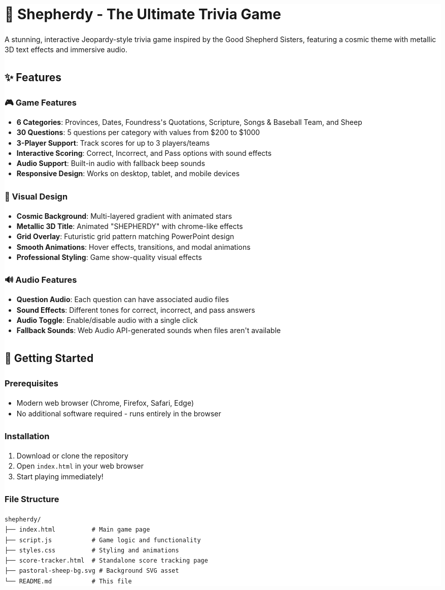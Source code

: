 # 🐑 Shepherdy - The Ultimate Trivia Game

A stunning, interactive Jeopardy-style trivia game inspired by the Good Shepherd Sisters, featuring a cosmic theme with metallic 3D text effects and immersive audio.

## ✨ Features

### 🎮 Game Features
- **6 Categories**: Provinces, Dates, Foundress's Quotations, Scripture, Songs & Baseball Team, and Sheep
- **30 Questions**: 5 questions per category with values from $200 to $1000
- **3-Player Support**: Track scores for up to 3 players/teams
- **Interactive Scoring**: Correct, Incorrect, and Pass options with sound effects
- **Audio Support**: Built-in audio with fallback beep sounds
- **Responsive Design**: Works on desktop, tablet, and mobile devices

### 🎨 Visual Design
- **Cosmic Background**: Multi-layered gradient with animated stars
- **Metallic 3D Title**: Animated "SHEPHERDY" with chrome-like effects
- **Grid Overlay**: Futuristic grid pattern matching PowerPoint design
- **Smooth Animations**: Hover effects, transitions, and modal animations
- **Professional Styling**: Game show-quality visual effects

### 🔊 Audio Features
- **Question Audio**: Each question can have associated audio files
- **Sound Effects**: Different tones for correct, incorrect, and pass answers
- **Audio Toggle**: Enable/disable audio with a single click
- **Fallback Sounds**: Web Audio API-generated sounds when files aren't available

## 🚀 Getting Started

### Prerequisites
- Modern web browser (Chrome, Firefox, Safari, Edge)
- No additional software required - runs entirely in the browser

### Installation
1. Download or clone the repository
2. Open `index.html` in your web browser
3. Start playing immediately!

### File Structure
```
shepherdy/
├── index.html          # Main game page
├── script.js           # Game logic and functionality
├── styles.css          # Styling and animations
├── score-tracker.html  # Standalone score tracking page
├── pastoral-sheep-bg.svg # Background SVG asset
└── README.md           # This file
```
